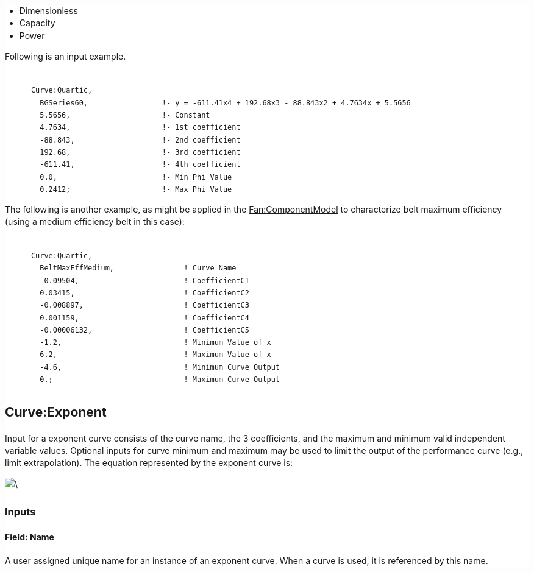 - Dimensionless
- Capacity
- Power

Following is an input example.

~~~~~~~~~~~~~~~~~~~~

      Curve:Quartic,
        BGSeries60,                 !- y = -611.41x4 + 192.68x3 - 88.843x2 + 4.7634x + 5.5656
        5.5656,                     !- Constant
        4.7634,                     !- 1st coefficient
        -88.843,                    !- 2nd coefficient
        192.68,                     !- 3rd coefficient
        -611.41,                    !- 4th coefficient
        0.0,                        !- Min Phi Value
        0.2412;                     !- Max Phi Value
~~~~~~~~~~~~~~~~~~~~

The following is another example, as might be applied in the [Fan:ComponentModel](#fancomponentmodel) to characterize belt maximum efficiency (using a medium efficiency belt in this case):

~~~~~~~~~~~~~~~~~~~~

      Curve:Quartic,
        BeltMaxEffMedium,                ! Curve Name
        -0.09504,                        ! CoefficientC1
        0.03415,                         ! CoefficientC2
        -0.008897,                       ! CoefficientC3
        0.001159,                        ! CoefficientC4
        -0.00006132,                     ! CoefficientC5
        -1.2,                            ! Minimum Value of x
        6.2,                             ! Maximum Value of x
        -4.6,                            ! Minimum Curve Output
        0.;                              ! Maximum Curve Output
~~~~~~~~~~~~~~~~~~~~

## Curve:Exponent

Input for a exponent curve consists of the curve name, the 3 coefficients, and the maximum and minimum valid independent variable values. Optional inputs for curve minimum and maximum may be used to limit the output of the performance curve (e.g., limit extrapolation). The equation represented by the exponent curve is:

![](media/image569.png)\


### Inputs

#### Field: Name

A user assigned unique name for an instance of an exponent curve. When a curve is used, it is referenced by this name.
